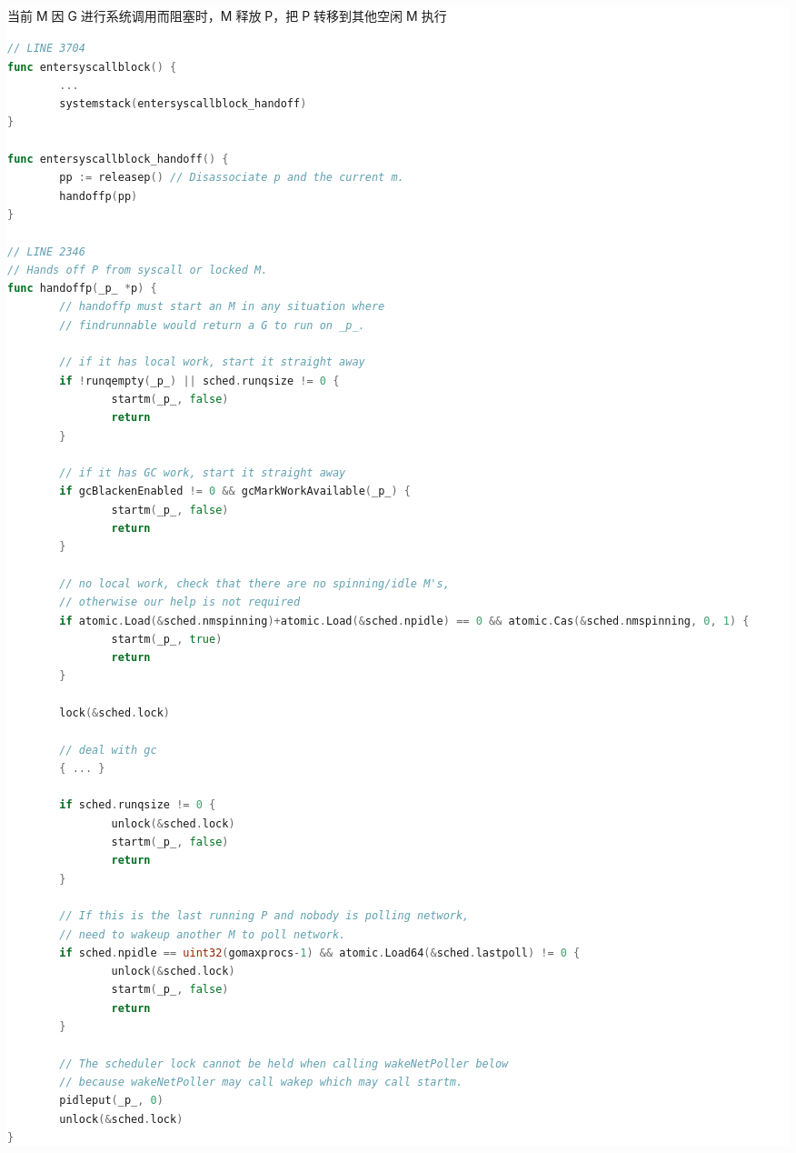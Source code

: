当前 M 因 G 进行系统调用而阻塞时，M 释放 P，把 P 转移到其他空闲 M 执行

```go
// LINE 3704
func entersyscallblock() {
        ...
        systemstack(entersyscallblock_handoff)
}

func entersyscallblock_handoff() {
        pp := releasep() // Disassociate p and the current m.
        handoffp(pp)
}

// LINE 2346
// Hands off P from syscall or locked M.
func handoffp(_p_ *p) {
        // handoffp must start an M in any situation where
        // findrunnable would return a G to run on _p_.

        // if it has local work, start it straight away
        if !runqempty(_p_) || sched.runqsize != 0 {
                startm(_p_, false)
                return
        }
        
        // if it has GC work, start it straight away
        if gcBlackenEnabled != 0 && gcMarkWorkAvailable(_p_) {
                startm(_p_, false)
                return
        }

        // no local work, check that there are no spinning/idle M's,
        // otherwise our help is not required
        if atomic.Load(&sched.nmspinning)+atomic.Load(&sched.npidle) == 0 && atomic.Cas(&sched.nmspinning, 0, 1) {
                startm(_p_, true)
                return
        }

        lock(&sched.lock)
        
        // deal with gc
        { ... }

        if sched.runqsize != 0 {
                unlock(&sched.lock)
                startm(_p_, false)
                return
        }

        // If this is the last running P and nobody is polling network,
        // need to wakeup another M to poll network.
        if sched.npidle == uint32(gomaxprocs-1) && atomic.Load64(&sched.lastpoll) != 0 {
                unlock(&sched.lock)
                startm(_p_, false)
                return
        }

        // The scheduler lock cannot be held when calling wakeNetPoller below
        // because wakeNetPoller may call wakep which may call startm.
        pidleput(_p_, 0)
        unlock(&sched.lock)
}
```